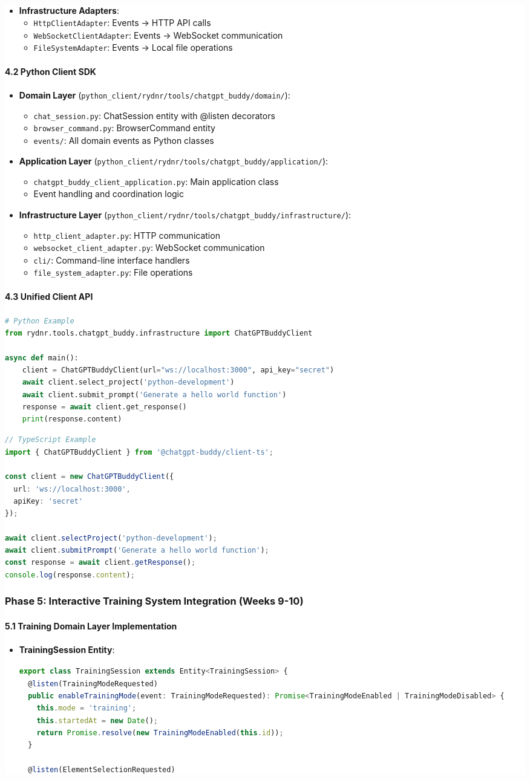 - **Infrastructure Adapters**:
  - `HttpClientAdapter`: Events → HTTP API calls
  - `WebSocketClientAdapter`: Events → WebSocket communication
  - `FileSystemAdapter`: Events → Local file operations

#### 4.2 Python Client SDK
- **Domain Layer** (`python_client/rydnr/tools/chatgpt_buddy/domain/`):
  - `chat_session.py`: ChatSession entity with @listen decorators
  - `browser_command.py`: BrowserCommand entity
  - `events/`: All domain events as Python classes

- **Application Layer** (`python_client/rydnr/tools/chatgpt_buddy/application/`):
  - `chatgpt_buddy_client_application.py`: Main application class
  - Event handling and coordination logic

- **Infrastructure Layer** (`python_client/rydnr/tools/chatgpt_buddy/infrastructure/`):
  - `http_client_adapter.py`: HTTP communication
  - `websocket_client_adapter.py`: WebSocket communication
  - `cli/`: Command-line interface handlers
  - `file_system_adapter.py`: File operations

#### 4.3 Unified Client API
```python
# Python Example
from rydnr.tools.chatgpt_buddy.infrastructure import ChatGPTBuddyClient

async def main():
    client = ChatGPTBuddyClient(url="ws://localhost:3000", api_key="secret")
    await client.select_project('python-development')
    await client.submit_prompt('Generate a hello world function')
    response = await client.get_response()
    print(response.content)
```

```typescript
// TypeScript Example
import { ChatGPTBuddyClient } from '@chatgpt-buddy/client-ts';

const client = new ChatGPTBuddyClient({ 
  url: 'ws://localhost:3000', 
  apiKey: 'secret' 
});

await client.selectProject('python-development');
await client.submitPrompt('Generate a hello world function');
const response = await client.getResponse();
console.log(response.content);
```

### Phase 5: Interactive Training System Integration (Weeks 9-10)

#### 5.1 Training Domain Layer Implementation
- **TrainingSession Entity**:
  ```typescript
  export class TrainingSession extends Entity<TrainingSession> {
    @listen(TrainingModeRequested)
    public enableTrainingMode(event: TrainingModeRequested): Promise<TrainingModeEnabled | TrainingModeDisabled> {
      this.mode = 'training';
      this.startedAt = new Date();
      return Promise.resolve(new TrainingModeEnabled(this.id));
    }
    
    @listen(ElementSelectionRequested)
  ```